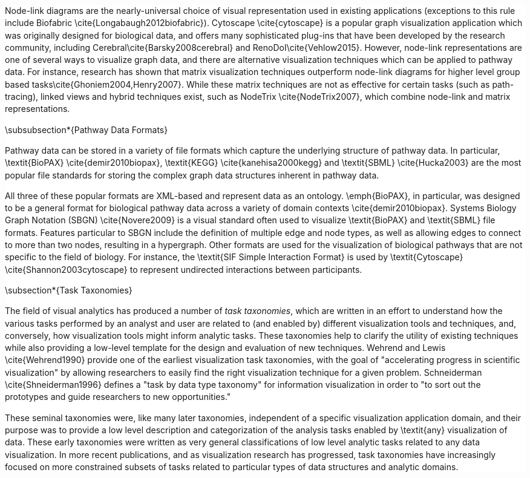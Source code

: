 Node-link diagrams are the nearly-universal choice of visual representation used in existing applications (exceptions to this rule include Biofabric \cite{Longabaugh2012biofabric}).
Cytoscape \cite{cytoscape} is a popular graph visualization application which was originally designed for biological data, and offers many sophisticated plug-ins that have been developed by the research community, including Cerebral\cite{Barsky2008cerebral} and RenoDoI\cite{Vehlow2015}.
However, node-link representations are one of several ways to visualize graph data, and there are alternative visualization techniques which can be applied to pathway data.
For instance, research has shown that matrix visualization techniques outperform node-link diagrams for higher level group based tasks\cite{Ghoniem2004,Henry2007}.
While these matrix techniques are not as effective for certain tasks (such as path-tracing), linked views and hybrid techniques exist, such as NodeTrix \cite{NodeTrix2007}, which combine node-link and matrix representations.

\subsubsection*{Pathway Data Formats}

Pathway data can be stored in a variety of file formats which capture the underlying structure of pathway data.
In particular, \textit{BioPAX} \cite{demir2010biopax}, \textit{KEGG} \cite{kanehisa2000kegg} and \textit{SBML} \cite{Hucka2003} are the most popular file standards for storing the complex graph data structures inherent in pathway data.

All three of these popular formats are XML-based and represent data as an ontology.
\emph{BioPAX}, in particular, was designed to be a general format for biological pathway data across a variety of domain contexts \cite{demir2010biopax}.
Systems Biology Graph Notation (SBGN) \cite{Novere2009} is a visual standard often used to visualize \textit{BioPAX} and \textit{SBML} file formats.
Features particular to SBGN include the definition of multiple edge and node types, as well as allowing edges to connect to more than two nodes, resulting in a hypergraph.
Other formats are used for the visualization of biological pathways that are not specific to the field of biology.
For instance, the \textit{SIF Simple Interaction Format} is used by \textit{Cytoscape} \cite{Shannon2003cytoscape} to represent undirected interactions between participants.

\subsection*{Task Taxonomies}

The field of visual analytics has produced a number of *task taxonomies*, which are written in an effort to understand how the various tasks performed by an analyst and user are related to (and enabled by) different visualization tools and techniques, and, conversely, how visualization tools might inform analytic tasks.
These taxonomies help to clarify the utility of existing techniques while also providing a low-level template for the design and evaluation of new techniques.
Wehrend and Lewis \cite{Wehrend1990} provide one of the earliest visualization task taxonomies, with the goal of "accelerating progress in scientific visualization" by allowing researchers to easily find the right visualization technique for a given problem.
Schneiderman \cite{Shneiderman1996} defines a "task by data type taxonomy" for information visualization in order to "to sort out the prototypes and guide researchers to new opportunities."

These seminal taxonomies were, like many later taxonomies, independent of a specific visualization application domain, and their purpose was to provide a low level description and categorization of the analysis tasks enabled by \textit{any} visualization of data.
These early taxonomies were written as very general classifications of low level analytic tasks related to any data visualization.
In more recent publications, and as visualization research has progressed, task taxonomies have increasingly focused on more constrained subsets of tasks related to particular types of data structures and analytic domains.
